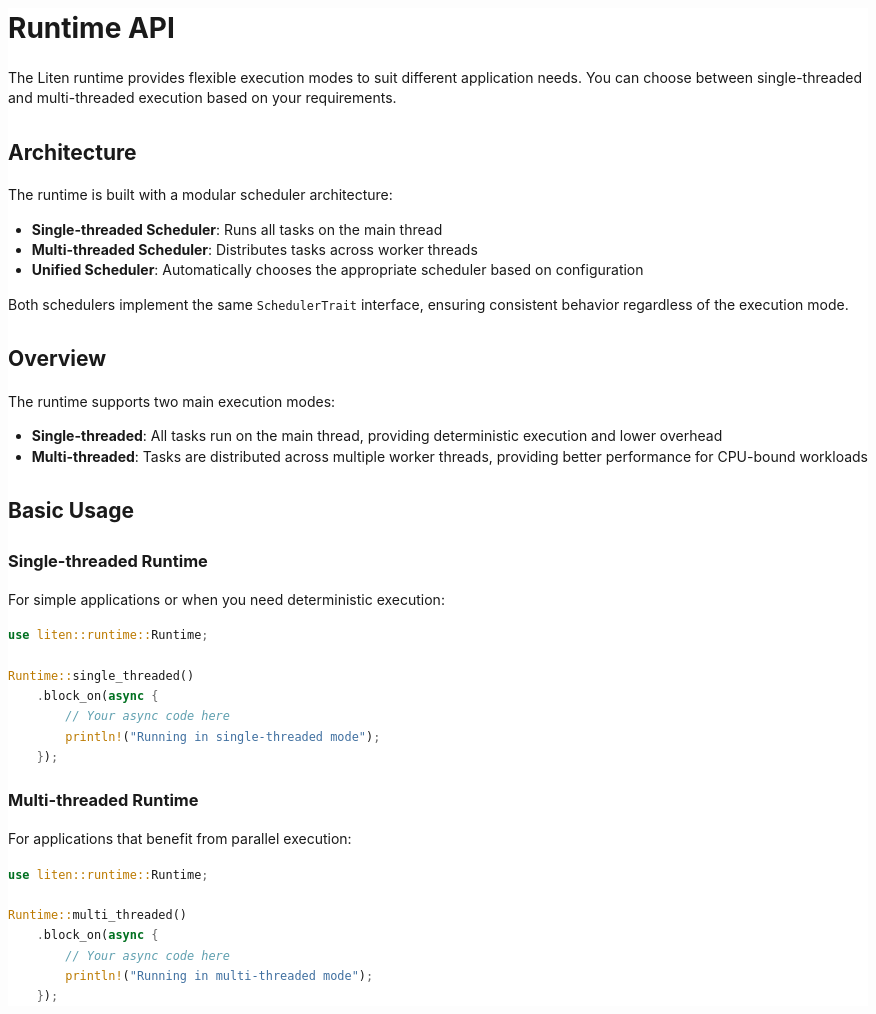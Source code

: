 # Runtime API

The Liten runtime provides flexible execution modes to suit different application needs. You can choose between single-threaded and multi-threaded execution based on your requirements.

## Architecture

The runtime is built with a modular scheduler architecture:

- **Single-threaded Scheduler**: Runs all tasks on the main thread
- **Multi-threaded Scheduler**: Distributes tasks across worker threads
- **Unified Scheduler**: Automatically chooses the appropriate scheduler based on configuration

Both schedulers implement the same `SchedulerTrait` interface, ensuring consistent behavior regardless of the execution mode.

## Overview

The runtime supports two main execution modes:

- **Single-threaded**: All tasks run on the main thread, providing deterministic execution and lower overhead
- **Multi-threaded**: Tasks are distributed across multiple worker threads, providing better performance for CPU-bound workloads

## Basic Usage

### Single-threaded Runtime

For simple applications or when you need deterministic execution:

```rust
use liten::runtime::Runtime;

Runtime::single_threaded()
    .block_on(async {
        // Your async code here
        println!("Running in single-threaded mode");
    });
```

### Multi-threaded Runtime

For applications that benefit from parallel execution:

```rust
use liten::runtime::Runtime;

Runtime::multi_threaded()
    .block_on(async {
        // Your async code here
        println!("Running in multi-threaded mode");
    });
```
